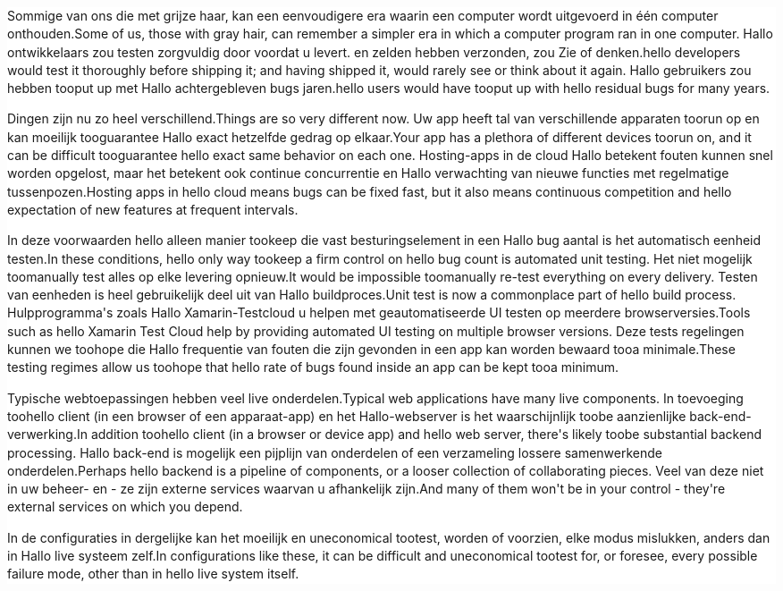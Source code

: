 <span data-ttu-id="7c2ac-124">Sommige van ons die met grijze haar, kan een eenvoudigere era waarin een computer wordt uitgevoerd in één computer onthouden.</span><span class="sxs-lookup"><span data-stu-id="7c2ac-124">Some of us, those with gray hair, can remember a simpler era in which a computer program ran in one computer.</span></span> <span data-ttu-id="7c2ac-125">Hallo ontwikkelaars zou testen zorgvuldig door voordat u levert. en zelden hebben verzonden, zou Zie of denken.</span><span class="sxs-lookup"><span data-stu-id="7c2ac-125">hello developers would test it thoroughly before shipping it; and having shipped it, would rarely see or think about it again.</span></span> <span data-ttu-id="7c2ac-126">Hallo gebruikers zou hebben tooput up met Hallo achtergebleven bugs jaren.</span><span class="sxs-lookup"><span data-stu-id="7c2ac-126">hello users would have tooput up with hello residual bugs for many years.</span></span> 

<span data-ttu-id="7c2ac-127">Dingen zijn nu zo heel verschillend.</span><span class="sxs-lookup"><span data-stu-id="7c2ac-127">Things are so very different now.</span></span> <span data-ttu-id="7c2ac-128">Uw app heeft tal van verschillende apparaten toorun op en kan moeilijk tooguarantee Hallo exact hetzelfde gedrag op elkaar.</span><span class="sxs-lookup"><span data-stu-id="7c2ac-128">Your app has a plethora of different devices toorun on, and it can be difficult tooguarantee hello exact same behavior on each one.</span></span> <span data-ttu-id="7c2ac-129">Hosting-apps in de cloud Hallo betekent fouten kunnen snel worden opgelost, maar het betekent ook continue concurrentie en Hallo verwachting van nieuwe functies met regelmatige tussenpozen.</span><span class="sxs-lookup"><span data-stu-id="7c2ac-129">Hosting apps in hello cloud means bugs can be fixed fast, but it also means continuous competition and hello expectation of new features at frequent intervals.</span></span> 

<span data-ttu-id="7c2ac-130">In deze voorwaarden hello alleen manier tookeep die vast besturingselement in een Hallo bug aantal is het automatisch eenheid testen.</span><span class="sxs-lookup"><span data-stu-id="7c2ac-130">In these conditions, hello only way tookeep a firm control on hello bug count is automated unit testing.</span></span> <span data-ttu-id="7c2ac-131">Het niet mogelijk toomanually test alles op elke levering opnieuw.</span><span class="sxs-lookup"><span data-stu-id="7c2ac-131">It would be impossible toomanually re-test everything on every delivery.</span></span> <span data-ttu-id="7c2ac-132">Testen van eenheden is heel gebruikelijk deel uit van Hallo buildproces.</span><span class="sxs-lookup"><span data-stu-id="7c2ac-132">Unit test is now a commonplace part of hello build process.</span></span> <span data-ttu-id="7c2ac-133">Hulpprogramma's zoals Hallo Xamarin-Testcloud u helpen met geautomatiseerde UI testen op meerdere browserversies.</span><span class="sxs-lookup"><span data-stu-id="7c2ac-133">Tools such as hello Xamarin Test Cloud help by providing automated UI testing on multiple browser versions.</span></span> <span data-ttu-id="7c2ac-134">Deze tests regelingen kunnen we toohope die Hallo frequentie van fouten die zijn gevonden in een app kan worden bewaard tooa minimale.</span><span class="sxs-lookup"><span data-stu-id="7c2ac-134">These testing regimes allow us toohope that hello rate of bugs found inside an app can be kept tooa minimum.</span></span>

<span data-ttu-id="7c2ac-135">Typische webtoepassingen hebben veel live onderdelen.</span><span class="sxs-lookup"><span data-stu-id="7c2ac-135">Typical web applications have many live components.</span></span> <span data-ttu-id="7c2ac-136">In toevoeging toohello client (in een browser of een apparaat-app) en het Hallo-webserver is het waarschijnlijk toobe aanzienlijke back-end-verwerking.</span><span class="sxs-lookup"><span data-stu-id="7c2ac-136">In addition toohello client (in a browser or device app) and hello web server, there's likely toobe substantial backend processing.</span></span> <span data-ttu-id="7c2ac-137">Hallo back-end is mogelijk een pijplijn van onderdelen of een verzameling lossere samenwerkende onderdelen.</span><span class="sxs-lookup"><span data-stu-id="7c2ac-137">Perhaps hello backend is a pipeline of components, or a looser collection of collaborating pieces.</span></span> <span data-ttu-id="7c2ac-138">Veel van deze niet in uw beheer- en - ze zijn externe services waarvan u afhankelijk zijn.</span><span class="sxs-lookup"><span data-stu-id="7c2ac-138">And many of them won't be in your control - they're external services on which you depend.</span></span>

<span data-ttu-id="7c2ac-139">In de configuraties in dergelijke kan het moeilijk en uneconomical tootest, worden of voorzien, elke modus mislukken, anders dan in Hallo live systeem zelf.</span><span class="sxs-lookup"><span data-stu-id="7c2ac-139">In configurations like these, it can be difficult and uneconomical tootest for, or foresee, every possible failure mode, other than in hello live system itself.</span></span> 
